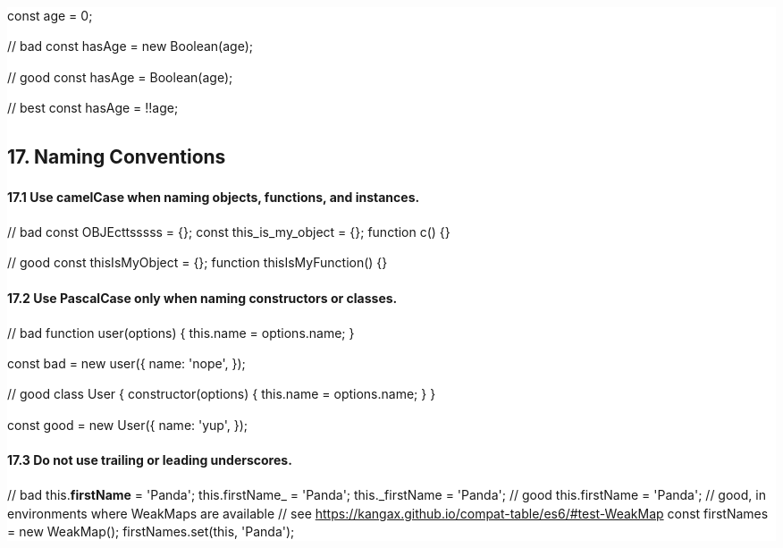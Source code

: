 const age = 0;

// bad
const hasAge = new Boolean(age);

// good
const hasAge = Boolean(age);

// best
const hasAge = !!age;

## 17. Naming Conventions
#### 17.1 Use camelCase when naming objects, functions, and instances.
// bad
const OBJEcttsssss = {};
const this_is_my_object = {};
function c() {}

// good
const thisIsMyObject = {};
function thisIsMyFunction() {}

#### 17.2 Use PascalCase only when naming constructors or classes.
// bad
function user(options) {
  this.name = options.name;
}

const bad = new user({
  name: 'nope',
});

// good
class User {
  constructor(options) {
    this.name = options.name;
  }
}

const good = new User({
  name: 'yup',
});

#### 17.3 Do not use trailing or leading underscores.
// bad
this.__firstName__ = 'Panda';
this.firstName_ = 'Panda';
this._firstName = 'Panda';
// good
this.firstName = 'Panda';
// good, in environments where WeakMaps are available
// see https://kangax.github.io/compat-table/es6/#test-WeakMap
const firstNames = new WeakMap();
firstNames.set(this, 'Panda');

